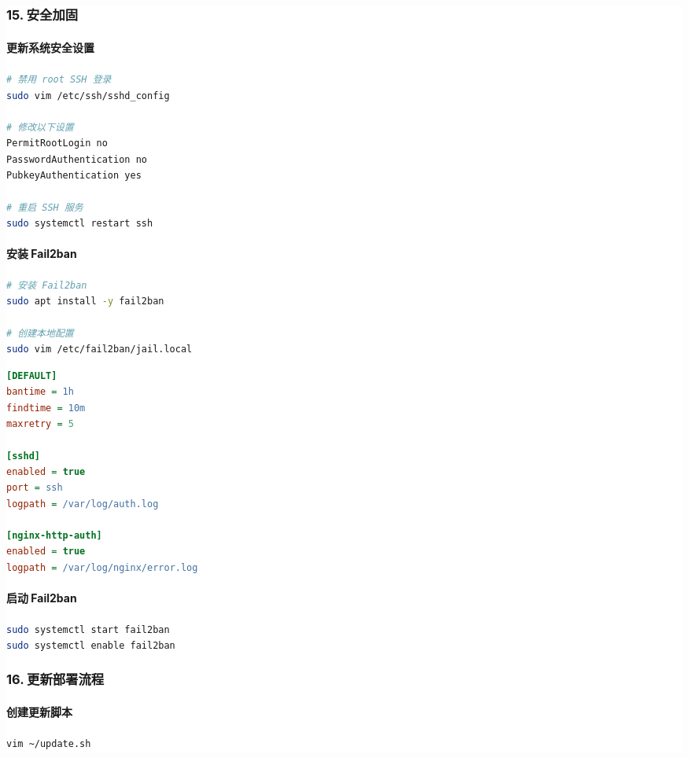 ### 15. 安全加固

#### 更新系统安全设置
```bash
# 禁用 root SSH 登录
sudo vim /etc/ssh/sshd_config

# 修改以下设置
PermitRootLogin no
PasswordAuthentication no
PubkeyAuthentication yes

# 重启 SSH 服务
sudo systemctl restart ssh
```

#### 安装 Fail2ban
```bash
# 安装 Fail2ban
sudo apt install -y fail2ban

# 创建本地配置
sudo vim /etc/fail2ban/jail.local
```

```ini
[DEFAULT]
bantime = 1h
findtime = 10m
maxretry = 5

[sshd]
enabled = true
port = ssh
logpath = /var/log/auth.log

[nginx-http-auth]
enabled = true
logpath = /var/log/nginx/error.log
```

#### 启动 Fail2ban
```bash
sudo systemctl start fail2ban
sudo systemctl enable fail2ban
```

### 16. 更新部署流程

#### 创建更新脚本
```bash
vim ~/update.sh
```
